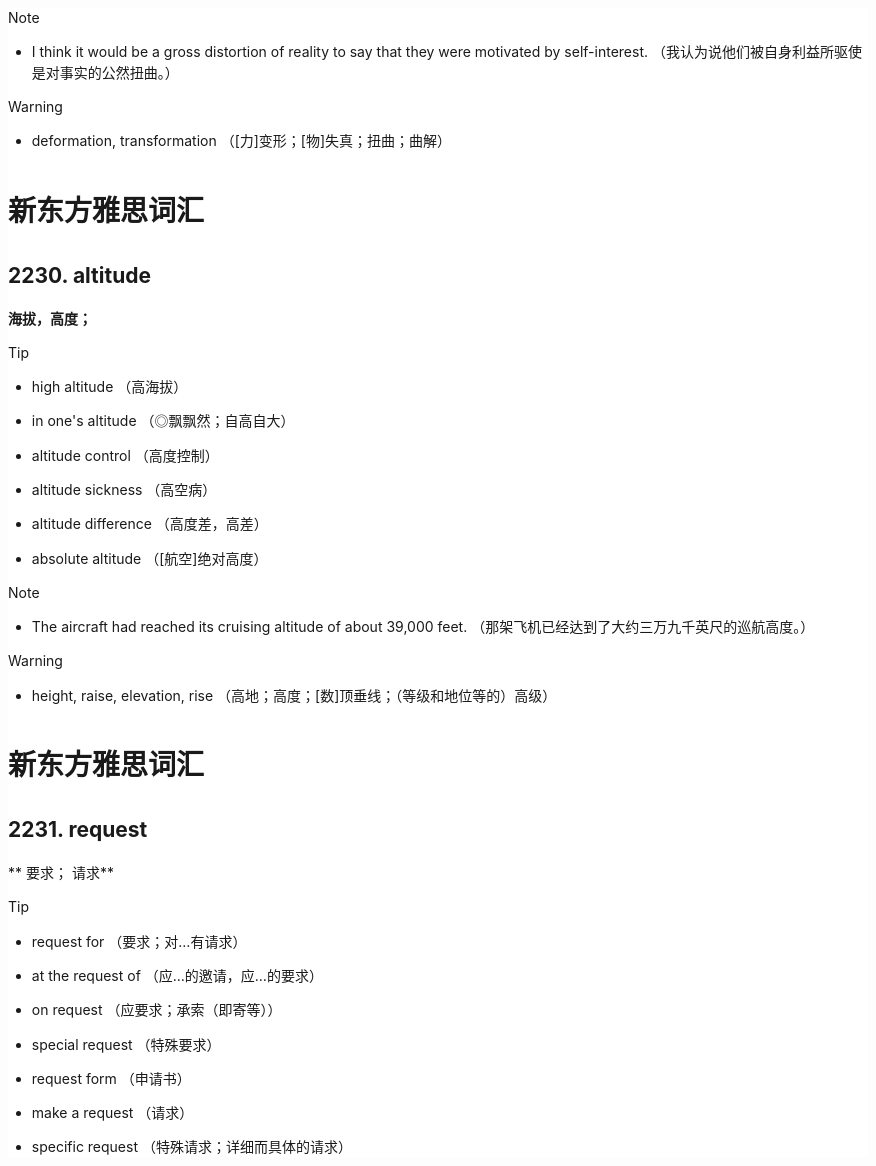 > [!NOTE]
>
> - I think it would be a gross distortion of reality to say that they were motivated by self-interest. （我认为说他们被自身利益所驱使是对事实的公然扭曲。）
>

> [!WARNING]
>
> - deformation, transformation （[力]变形；[物]失真；扭曲；曲解）
>

# 新东方雅思词汇

## 2230. altitude

**海拔，高度；**

> [!TIP]
>
> - high altitude （高海拔）
>
> - in one's altitude （◎飘飘然；自高自大）
>
> - altitude control （高度控制）
>
> - altitude sickness （高空病）
>
> - altitude difference （高度差，高差）
>
> - absolute altitude （[航空]绝对高度）
>

> [!NOTE]
>
> - The aircraft had reached its cruising altitude of about 39,000 feet. （那架飞机已经达到了大约三万九千英尺的巡航高度。）
>

> [!WARNING]
>
> - height, raise, elevation, rise （高地；高度；[数]顶垂线；（等级和地位等的）高级）
>

# 新东方雅思词汇

## 2231. request

** 要求； 请求**

> [!TIP]
>
> - request for （要求；对…有请求）
>
> - at the request of （应…的邀请，应…的要求）
>
> - on request （应要求；承索（即寄等））
>
> - special request （特殊要求）
>
> - request form （申请书）
>
> - make a request （请求）
>
> - specific request （特殊请求；详细而具体的请求）